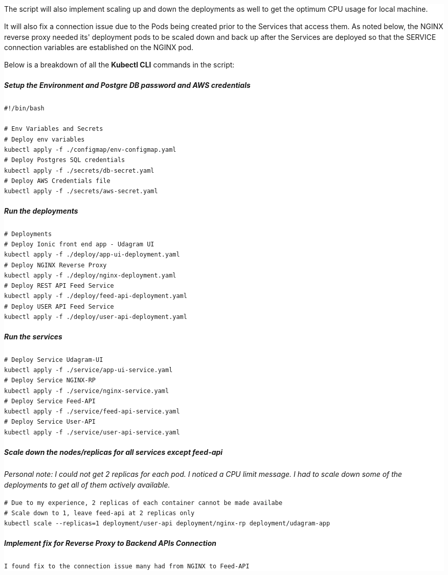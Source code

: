 The script will also implement scaling up and down the deployments as well to get the optimum CPU usage for local machine. 

It will also fix a connection issue due to the Pods being created prior to the Services that access them. As noted below, the NGINX reverse proxy needed its' deployment pods to be scaled down and back up after the Services are deployed so that the SERVICE connection variables are established on the NGINX pod.

Below is a breakdown of all the **Kubectl CLI** commands in the script:
##### Setup the Environment and Postgre DB password and AWS credentials 
```
#!/bin/bash

# Env Variables and Secrets
# Deploy env variables
kubectl apply -f ./configmap/env-configmap.yaml
# Deploy Postgres SQL credentials
kubectl apply -f ./secrets/db-secret.yaml
# Deploy AWS Credentials file
kubectl apply -f ./secrets/aws-secret.yaml
```
##### Run the deployments
```
# Deployments
# Deploy Ionic front end app - Udagram UI
kubectl apply -f ./deploy/app-ui-deployment.yaml
# Deploy NGINX Reverse Proxy
kubectl apply -f ./deploy/nginx-deployment.yaml
# Deploy REST API Feed Service
kubectl apply -f ./deploy/feed-api-deployment.yaml
# Deploy USER API Feed Service
kubectl apply -f ./deploy/user-api-deployment.yaml
```
##### Run the services
```
# Deploy Service Udagram-UI
kubectl apply -f ./service/app-ui-service.yaml
# Deploy Service NGINX-RP
kubectl apply -f ./service/nginx-service.yaml
# Deploy Service Feed-API
kubectl apply -f ./service/feed-api-service.yaml
# Deploy Service User-API
kubectl apply -f ./service/user-api-service.yaml
```
##### Scale down the nodes/replicas for all services except feed-api
_Personal note: I could not get 2 replicas for each pod. I noticed a CPU limit message. I had to scale down some of the deployments to get all of them actively available._
```
# Due to my experience, 2 replicas of each container cannot be made availabe
# Scale down to 1, leave feed-api at 2 replicas only 
kubectl scale --replicas=1 deployment/user-api deployment/nginx-rp deployment/udagram-app
```
##### Implement fix for Reverse Proxy to Backend APIs Connection
`I found fix to the connection issue many had from NGINX to Feed-API`
